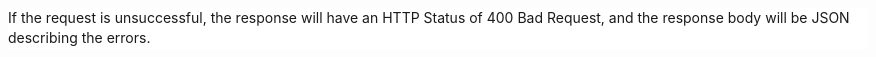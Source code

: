 If the request is unsuccessful, the response will have an HTTP Status of 400 Bad Request, and the response body will be JSON describing the errors.

```
